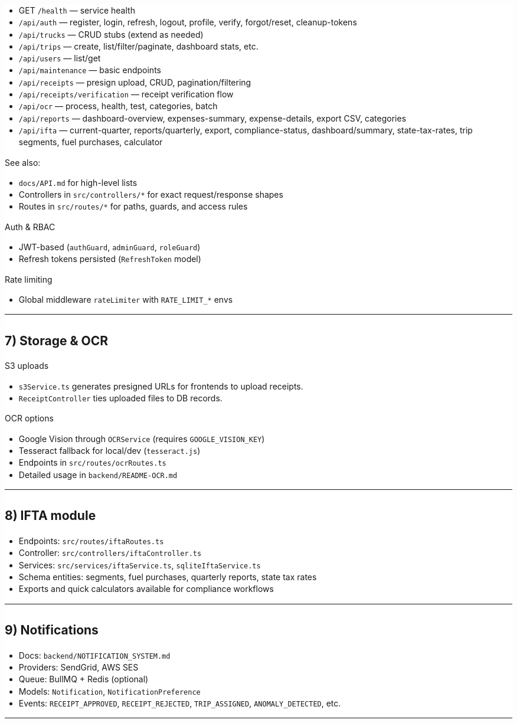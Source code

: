 - GET `/health` — service health
- `/api/auth` — register, login, refresh, logout, profile, verify, forgot/reset, cleanup-tokens
- `/api/trucks` — CRUD stubs (extend as needed)
- `/api/trips` — create, list/filter/paginate, dashboard stats, etc.
- `/api/users` — list/get
- `/api/maintenance` — basic endpoints
- `/api/receipts` — presign upload, CRUD, pagination/filtering
- `/api/receipts/verification` — receipt verification flow
- `/api/ocr` — process, health, test, categories, batch
- `/api/reports` — dashboard-overview, expenses-summary, expense-details, export CSV, categories
- `/api/ifta` — current-quarter, reports/quarterly, export, compliance-status, dashboard/summary, state-tax-rates, trip segments, fuel purchases, calculator

See also:
- `docs/API.md` for high-level lists
- Controllers in `src/controllers/*` for exact request/response shapes
- Routes in `src/routes/*` for paths, guards, and access rules

Auth & RBAC
- JWT-based (`authGuard`, `adminGuard`, `roleGuard`)
- Refresh tokens persisted (`RefreshToken` model)

Rate limiting
- Global middleware `rateLimiter` with `RATE_LIMIT_*` envs

---

## 7) Storage & OCR
S3 uploads
- `s3Service.ts` generates presigned URLs for frontends to upload receipts.
- `ReceiptController` ties uploaded files to DB records.

OCR options
- Google Vision through `OCRService` (requires `GOOGLE_VISION_KEY`)
- Tesseract fallback for local/dev (`tesseract.js`)
- Endpoints in `src/routes/ocrRoutes.ts`
- Detailed usage in `backend/README-OCR.md`

---

## 8) IFTA module
- Endpoints: `src/routes/iftaRoutes.ts`
- Controller: `src/controllers/iftaController.ts`
- Services: `src/services/iftaService.ts`, `sqliteIftaService.ts`
- Schema entities: segments, fuel purchases, quarterly reports, state tax rates
- Exports and quick calculators available for compliance workflows

---

## 9) Notifications
- Docs: `backend/NOTIFICATION_SYSTEM.md`
- Providers: SendGrid, AWS SES
- Queue: BullMQ + Redis (optional)
- Models: `Notification`, `NotificationPreference`
- Events: `RECEIPT_APPROVED`, `RECEIPT_REJECTED`, `TRIP_ASSIGNED`, `ANOMALY_DETECTED`, etc.

---